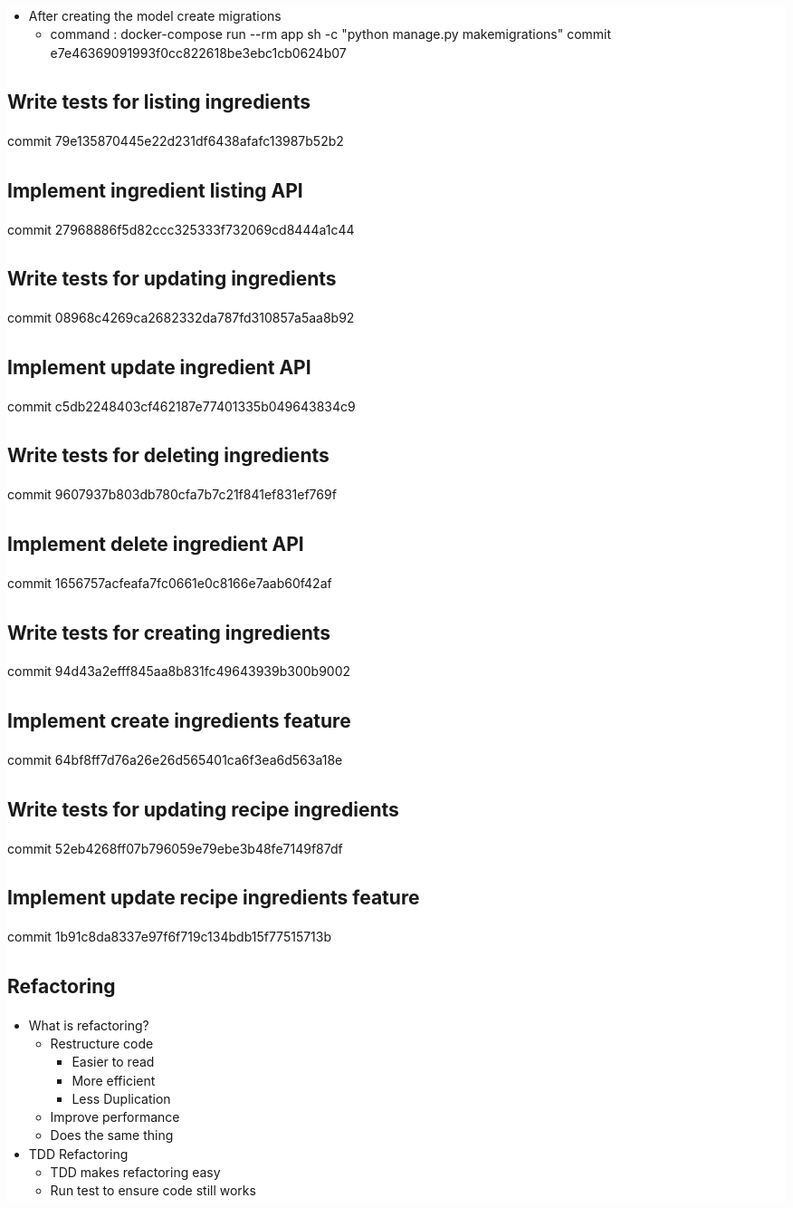 - After creating the model create migrations
  - command : docker-compose run --rm app sh -c "python manage.py makemigrations"
commit e7e46369091993f0cc822618be3ebc1cb0624b07

## Write tests for listing ingredients

commit 79e135870445e22d231df6438afafc13987b52b2

## Implement ingredient listing API

commit 27968886f5d82ccc325333f732069cd8444a1c44

## Write tests for updating ingredients

commit 08968c4269ca2682332da787fd310857a5aa8b92

## Implement update ingredient API

commit c5db2248403cf462187e77401335b049643834c9

## Write tests for deleting ingredients

commit 9607937b803db780cfa7b7c21f841ef831ef769f

## Implement delete ingredient API

commit 1656757acfeafa7fc0661e0c8166e7aab60f42af

## Write tests for creating ingredients

commit 94d43a2efff845aa8b831fc49643939b300b9002

## Implement create ingredients feature

commit 64bf8ff7d76a26e26d565401ca6f3ea6d563a18e

## Write tests for updating recipe ingredients

commit 52eb4268ff07b796059e79ebe3b48fe7149f87df

## Implement update recipe ingredients feature

commit 1b91c8da8337e97f6f719c134bdb15f77515713b

## Refactoring

- What is refactoring?
  - Restructure code
    - Easier to read
    - More efficient
    - Less Duplication
  - Improve performance
  - Does the same thing
- TDD Refactoring
  - TDD makes refactoring easy
  - Run test to ensure code still works
